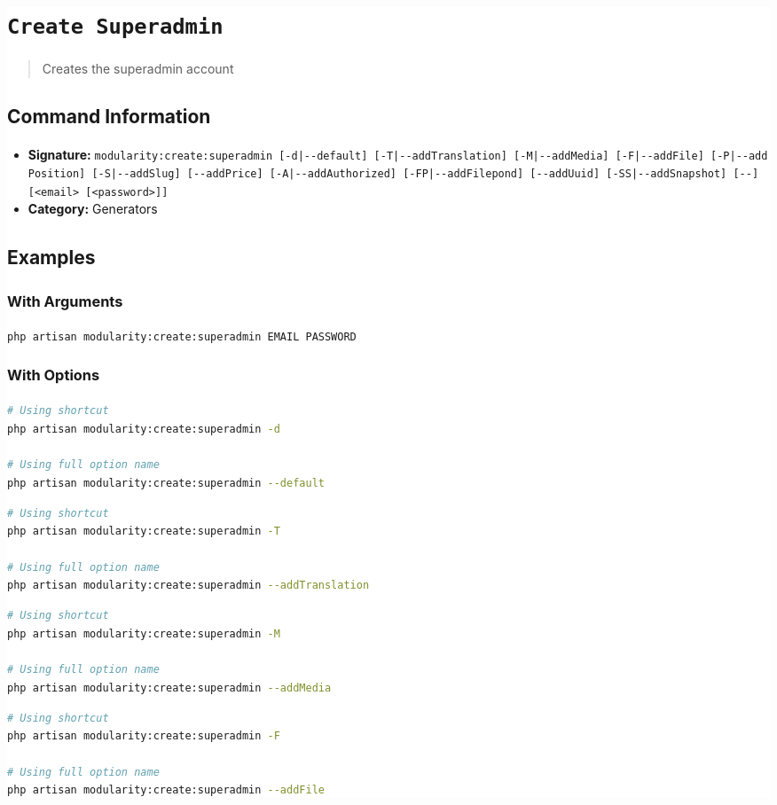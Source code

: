 # `Create Superadmin`

> Creates the superadmin account

## Command Information

- **Signature:** `modularity:create:superadmin [-d|--default] [-T|--addTranslation] [-M|--addMedia] [-F|--addFile] [-P|--addPosition] [-S|--addSlug] [--addPrice] [-A|--addAuthorized] [-FP|--addFilepond] [--addUuid] [-SS|--addSnapshot] [--] [<email> [<password>]]`
- **Category:** Generators


## Examples

### With Arguments

```bash
php artisan modularity:create:superadmin EMAIL PASSWORD
```

### With Options

```bash
# Using shortcut
php artisan modularity:create:superadmin -d

# Using full option name
php artisan modularity:create:superadmin --default
```

```bash
# Using shortcut
php artisan modularity:create:superadmin -T

# Using full option name
php artisan modularity:create:superadmin --addTranslation
```

```bash
# Using shortcut
php artisan modularity:create:superadmin -M

# Using full option name
php artisan modularity:create:superadmin --addMedia
```

```bash
# Using shortcut
php artisan modularity:create:superadmin -F

# Using full option name
php artisan modularity:create:superadmin --addFile
```
